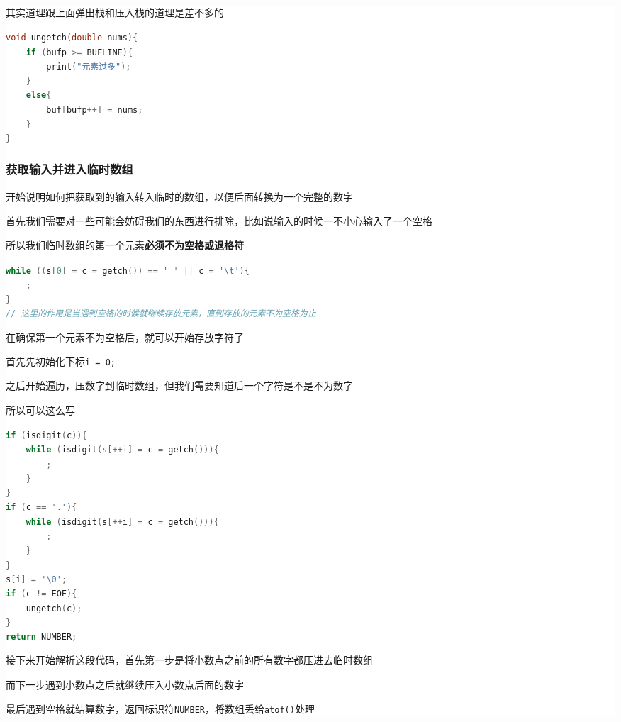 其实道理跟上面弹出栈和压入栈的道理是差不多的

``` C
void ungetch(double nums){
    if (bufp >= BUFLINE){
        print("元素过多");
    }
    else{
        buf[bufp++] = nums;
    }
}
```
### 获取输入并进入临时数组
开始说明如何把获取到的输入转入临时的数组，以便后面转换为一个完整的数字

首先我们需要对一些可能会妨碍我们的东西进行排除，比如说输入的时候一不小心输入了一个空格

所以我们临时数组的第一个元素**必须不为空格或退格符**

``` C
while ((s[0] = c = getch()) == ' ' || c = '\t'){
    ;
}
// 这里的作用是当遇到空格的时候就继续存放元素，直到存放的元素不为空格为止
```

在确保第一个元素不为空格后，就可以开始存放字符了

首先先初始化下标`i = 0;`

之后开始遍历，压数字到临时数组，但我们需要知道后一个字符是不是不为数字

所以可以这么写

``` C
if (isdigit(c)){
    while (isdigit(s[++i] = c = getch())){
        ;
    }
}
if (c == '.'){
    while (isdigit(s[++i] = c = getch())){
        ;
    }
}
s[i] = '\0';
if (c != EOF){
    ungetch(c);
}
return NUMBER;
```
接下来开始解析这段代码，首先第一步是将小数点之前的所有数字都压进去临时数组

而下一步遇到小数点之后就继续压入小数点后面的数字

最后遇到空格就结算数字，返回标识符`NUMBER`，将数组丢给`atof()`处理

